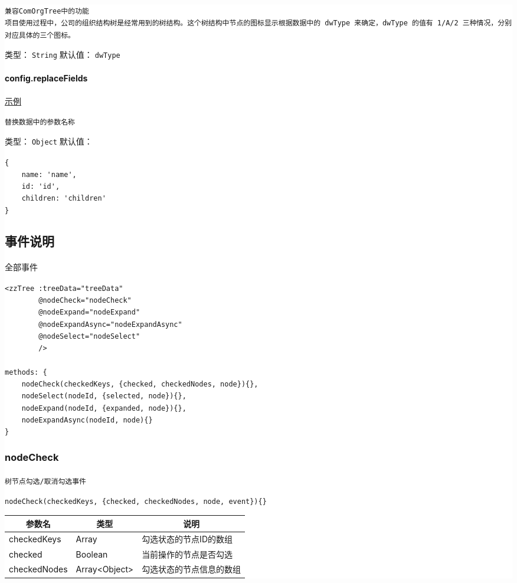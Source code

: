     兼容ComOrgTree中的功能
    项目使用过程中，公司的组织结构树是经常用到的树结构。这个树结构中节点的图标显示根据数据中的 dwType 来确定，dwType 的值有 1/A/2 三种情况，分别对应具体的三个图标。

类型： `String`
默认值： `dwType`


#### config.replaceFields

<a href="#config_replaceFields">示例</a>

    替换数据中的参数名称

类型： `Object`
默认值：
```
{
    name: 'name',
    id: 'id',
    children: 'children'
}
```

## 事件说明

全部事件
```
<zzTree :treeData="treeData"
        @nodeCheck="nodeCheck"
        @nodeExpand="nodeExpand"
        @nodeExpandAsync="nodeExpandAsync"
        @nodeSelect="nodeSelect"
        />

methods: {
    nodeCheck(checkedKeys, {checked, checkedNodes, node}){},
    nodeSelect(nodeId, {selected, node}){},
    nodeExpand(nodeId, {expanded, node}){},
    nodeExpandAsync(nodeId, node){}
}
```

### nodeCheck

    树节点勾选/取消勾选事件

`nodeCheck(checkedKeys, {checked, checkedNodes, node, event}){}`

| 参数名       | 类型           | 说明                     |
| ---          | ---            | ---                      |
| checkedKeys  | Array<String>  | 勾选状态的节点ID的数组   |
| checked      | Boolean        | 当前操作的节点是否勾选   |
| checkedNodes | Array\<Object> | 勾选状态的节点信息的数组 |
